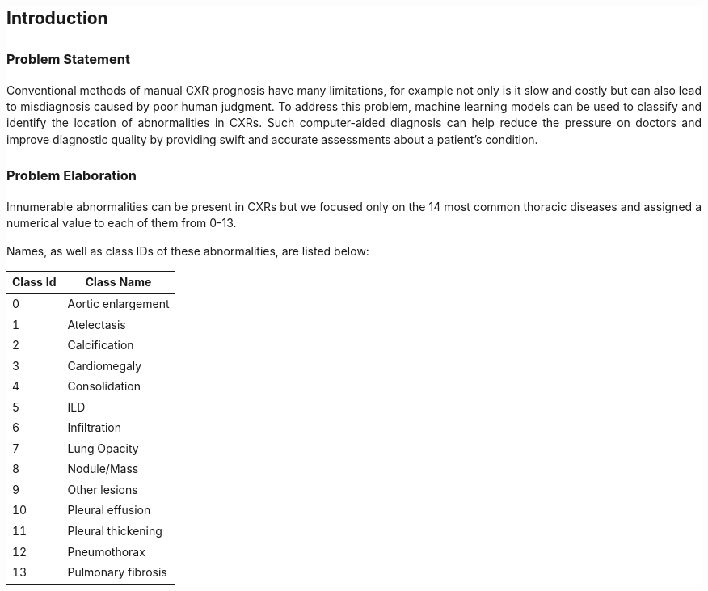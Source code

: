 
## Introduction

### Problem Statement

<div style="text-align: justify">

Conventional methods of manual CXR prognosis have many limitations, for example not only is it slow and costly but can also lead to misdiagnosis caused by poor human judgment. To address this problem, machine learning models can be used to classify and identify the location of abnormalities in CXRs. Such computer-aided diagnosis can help reduce the pressure on doctors and improve diagnostic quality by providing swift and accurate assessments about a patient’s condition.

</div>

### Problem Elaboration

<div style="text-align: justify">

Innumerable abnormalities can be present in CXRs but we focused only on the 14 most common thoracic diseases and assigned a numerical value to each of them from 0-13. 

</div>

Names, as well as class IDs of these abnormalities, are listed below:

| Class Id | Class Name |
| ---------| -----------|
| 0 | Aortic enlargement |
| 1 | Atelectasis |
| 2 | Calcification |
| 3 | Cardiomegaly |
| 4 | Consolidation |
| 5 | ILD |
| 6 | Infiltration |
| 7 | Lung Opacity |
| 8 | Nodule/Mass |
| 9 | Other lesions |
| 10|  Pleural effusion |
| 11|  Pleural thickening |
| 12|  Pneumothorax |
| 13|  Pulmonary fibrosis |

<div style="text-align: justify">
